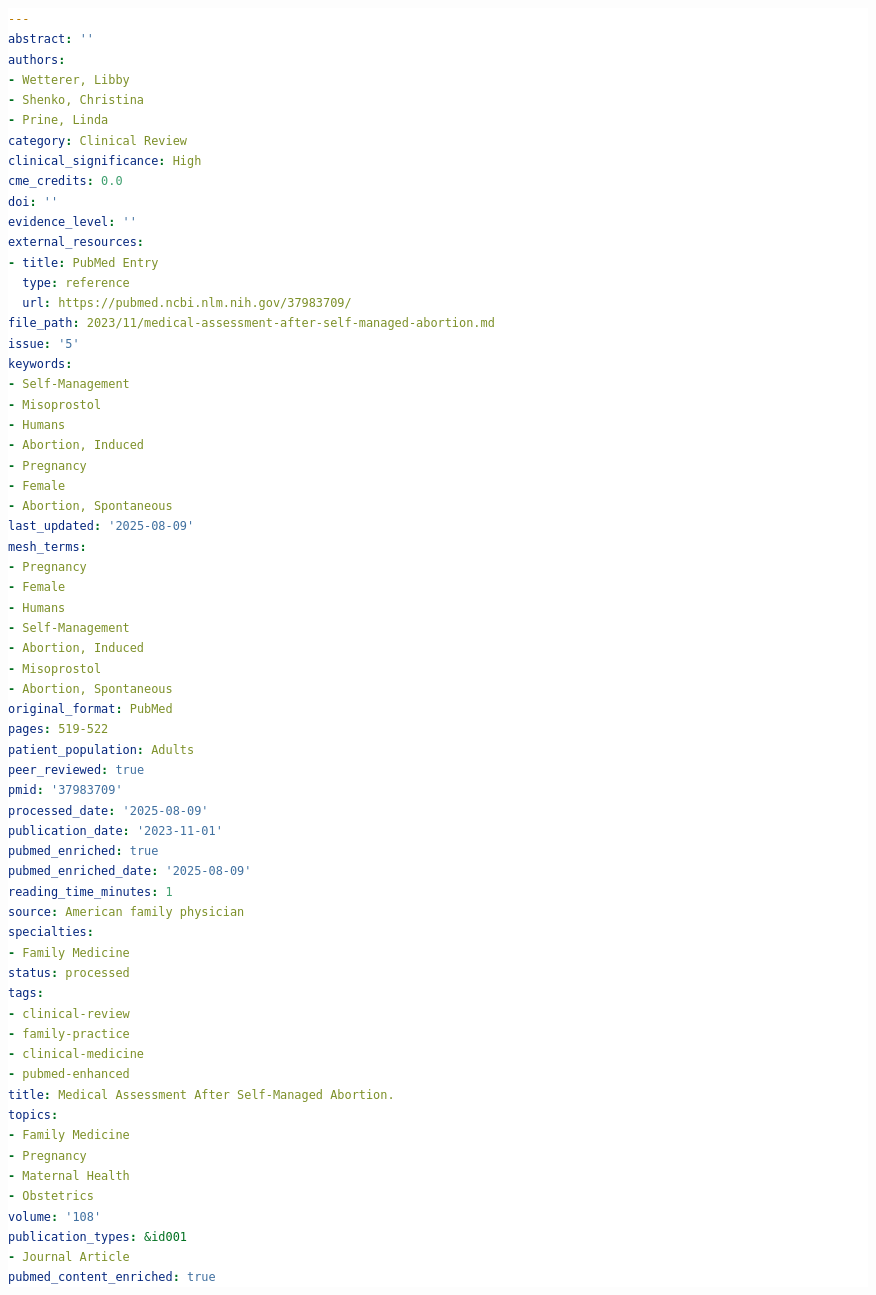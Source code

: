```yaml
---
abstract: ''
authors:
- Wetterer, Libby
- Shenko, Christina
- Prine, Linda
category: Clinical Review
clinical_significance: High
cme_credits: 0.0
doi: ''
evidence_level: ''
external_resources:
- title: PubMed Entry
  type: reference
  url: https://pubmed.ncbi.nlm.nih.gov/37983709/
file_path: 2023/11/medical-assessment-after-self-managed-abortion.md
issue: '5'
keywords:
- Self-Management
- Misoprostol
- Humans
- Abortion, Induced
- Pregnancy
- Female
- Abortion, Spontaneous
last_updated: '2025-08-09'
mesh_terms:
- Pregnancy
- Female
- Humans
- Self-Management
- Abortion, Induced
- Misoprostol
- Abortion, Spontaneous
original_format: PubMed
pages: 519-522
patient_population: Adults
peer_reviewed: true
pmid: '37983709'
processed_date: '2025-08-09'
publication_date: '2023-11-01'
pubmed_enriched: true
pubmed_enriched_date: '2025-08-09'
reading_time_minutes: 1
source: American family physician
specialties:
- Family Medicine
status: processed
tags:
- clinical-review
- family-practice
- clinical-medicine
- pubmed-enhanced
title: Medical Assessment After Self-Managed Abortion.
topics:
- Family Medicine
- Pregnancy
- Maternal Health
- Obstetrics
volume: '108'
publication_types: &id001
- Journal Article
pubmed_content_enriched: true
```